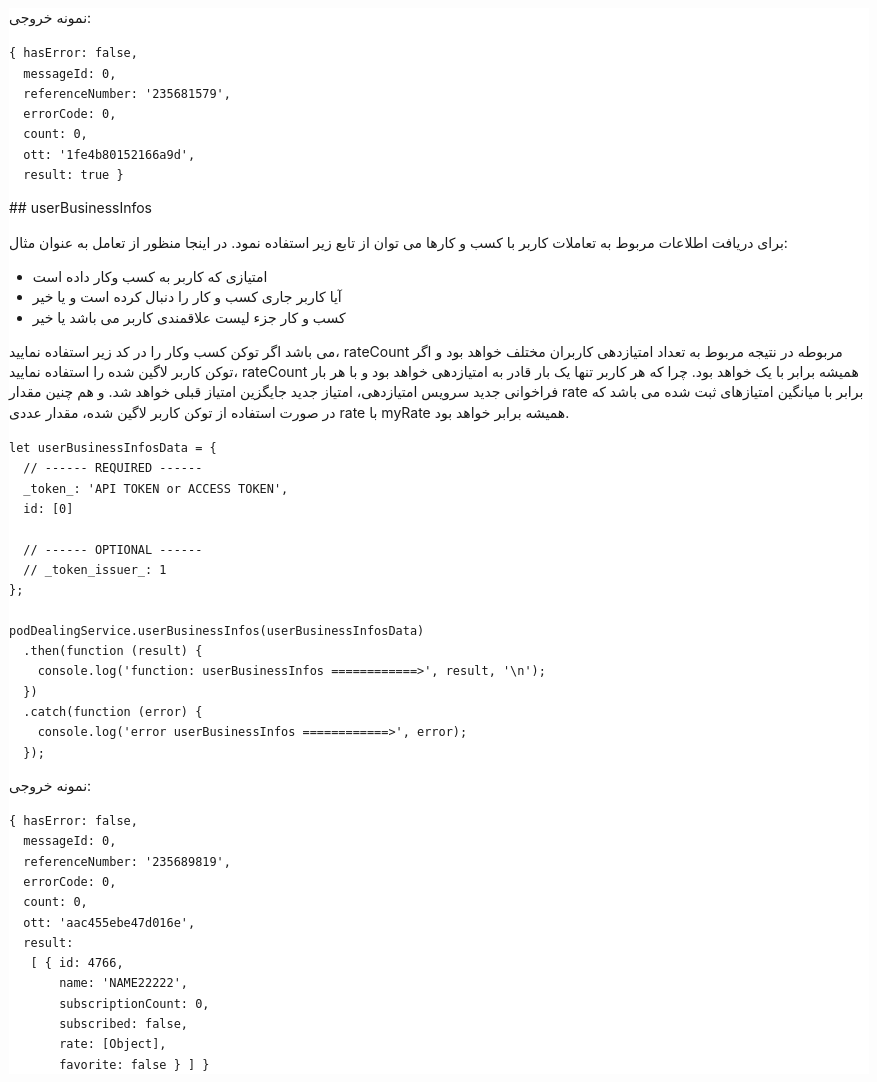 
نمونه خروجی:

```
{ hasError: false,
  messageId: 0,
  referenceNumber: '235681579',
  errorCode: 0,
  count: 0,
  ott: '1fe4b80152166a9d',
  result: true }
```


<div class="box-end">
</div>
## userBusinessInfos

 برای دریافت اطلاعات مربوط به تعاملات کاربر با کسب و کارها می توان از تابع زیر استفاده نمود. در اینجا منظور از تعامل به عنوان مثال:

+ امتیازی که کاربر به کسب وکار داده است
+ آیا کاربر جاری کسب و کار را دنبال کرده است و یا خیر
+ کسب و کار جزء لیست علاقمندی کاربر می باشد یا خیر

می باشد اگر توکن کسب وکار را در کد زیر استفاده نمایید، rateCount مربوطه در نتیجه مربوط به تعداد امتیازدهی کاربران مختلف خواهد بود و اگر توکن کاربر لاگین شده را استفاده نمایید، rateCount همیشه برابر با یک خواهد بود. چرا که هر کاربر تنها یک بار قادر به امتیازدهی خواهد بود و با هر بار فراخوانی جدید سرویس امتیازدهی، امتیاز جدید جایگزین امتیاز قبلی خواهد شد. و هم چنین مقدار rate برابر با میانگین امتیازهای ثبت شده می باشد که در صورت استفاده از توکن کاربر لاگین شده، مقدار عددی rate با myRate همیشه برابر خواهد بود.

```
let userBusinessInfosData = {
  // ------ REQUIRED ------
  _token_: 'API TOKEN or ACCESS TOKEN',
  id: [0]

  // ------ OPTIONAL ------
  // _token_issuer_: 1
};

podDealingService.userBusinessInfos(userBusinessInfosData)
  .then(function (result) {
    console.log('function: userBusinessInfos ============>', result, '\n');
  })
  .catch(function (error) {
    console.log('error userBusinessInfos ============>', error);
  });
```


نمونه خروجی:

```
{ hasError: false,
  messageId: 0,
  referenceNumber: '235689819',
  errorCode: 0,
  count: 0,
  ott: 'aac455ebe47d016e',
  result:
   [ { id: 4766,
       name: 'NAME22222',
       subscriptionCount: 0,
       subscribed: false,
       rate: [Object],
       favorite: false } ] }
```